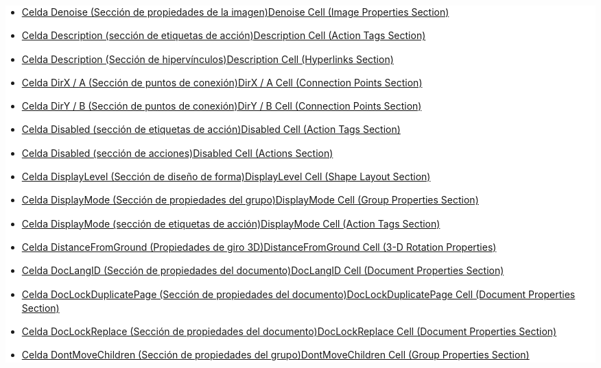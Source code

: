 - [<span data-ttu-id="fb9b6-186">Celda Denoise (Sección de propiedades de la imagen)</span><span class="sxs-lookup"><span data-stu-id="fb9b6-186">Denoise Cell (Image Properties Section)</span></span>](denoise-cell-image-properties-section.md)
    
- [<span data-ttu-id="fb9b6-187">Celda Description (sección de etiquetas de acción)</span><span class="sxs-lookup"><span data-stu-id="fb9b6-187">Description Cell (Action Tags Section)</span></span>](description-cell-action-tags-section.md)
    
- [<span data-ttu-id="fb9b6-188">Celda Description (Sección de hipervínculos)</span><span class="sxs-lookup"><span data-stu-id="fb9b6-188">Description Cell (Hyperlinks Section)</span></span>](description-cell-hyperlinks-section.md)
    
- [<span data-ttu-id="fb9b6-189">Celda DirX / A (Sección de puntos de conexión)</span><span class="sxs-lookup"><span data-stu-id="fb9b6-189">DirX / A Cell (Connection Points Section)</span></span>](dirxa-cell-connection-points-section.md)
    
- [<span data-ttu-id="fb9b6-190">Celda DirY / B (Sección de puntos de conexión)</span><span class="sxs-lookup"><span data-stu-id="fb9b6-190">DirY / B Cell (Connection Points Section)</span></span>](diryb-cell-connection-points-section.md)
    
- [<span data-ttu-id="fb9b6-191">Celda Disabled (sección de etiquetas de acción)</span><span class="sxs-lookup"><span data-stu-id="fb9b6-191">Disabled Cell (Action Tags Section)</span></span>](disabled-cell-action-tags-section.md)
    
- [<span data-ttu-id="fb9b6-192">Celda Disabled (sección de acciones)</span><span class="sxs-lookup"><span data-stu-id="fb9b6-192">Disabled Cell (Actions Section)</span></span>](disabled-cell-actions-section.md)
    
- [<span data-ttu-id="fb9b6-193">Celda DisplayLevel (Sección de diseño de forma)</span><span class="sxs-lookup"><span data-stu-id="fb9b6-193">DisplayLevel Cell (Shape Layout Section)</span></span>](displaylevel-cell-shape-layout-section.md)
    
- [<span data-ttu-id="fb9b6-194">Celda DisplayMode (Sección de propiedades del grupo)</span><span class="sxs-lookup"><span data-stu-id="fb9b6-194">DisplayMode Cell (Group Properties Section)</span></span>](displaymode-cell-group-properties-section.md)
    
- [<span data-ttu-id="fb9b6-195">Celda DisplayMode (sección de etiquetas de acción)</span><span class="sxs-lookup"><span data-stu-id="fb9b6-195">DisplayMode Cell (Action Tags Section)</span></span>](displaymode-cell-action-tags-section.md)
    
- [<span data-ttu-id="fb9b6-196">Celda DistanceFromGround (Propiedades de giro 3D)</span><span class="sxs-lookup"><span data-stu-id="fb9b6-196">DistanceFromGround Cell (3-D Rotation Properties)</span></span>](distancefromground-cell-3-d-rotation-properties.md)
    
- [<span data-ttu-id="fb9b6-197">Celda DocLangID (Sección de propiedades del documento)</span><span class="sxs-lookup"><span data-stu-id="fb9b6-197">DocLangID Cell (Document Properties Section)</span></span>](doclangid-cell-document-properties-section.md)
    
- [<span data-ttu-id="fb9b6-198">Celda DocLockDuplicatePage (Sección de propiedades del documento)</span><span class="sxs-lookup"><span data-stu-id="fb9b6-198">DocLockDuplicatePage Cell (Document Properties Section)</span></span>](doclockduplicatepage-cell-document-properties-section.md)
    
- [<span data-ttu-id="fb9b6-199">Celda DocLockReplace (Sección de propiedades del documento)</span><span class="sxs-lookup"><span data-stu-id="fb9b6-199">DocLockReplace Cell (Document Properties Section)</span></span>](doclockreplace-cell-document-properties-section.md)
    
- [<span data-ttu-id="fb9b6-200">Celda DontMoveChildren (Sección de propiedades del grupo)</span><span class="sxs-lookup"><span data-stu-id="fb9b6-200">DontMoveChildren Cell (Group Properties Section)</span></span>](dontmovechildren-cell-group-properties-section.md)
    